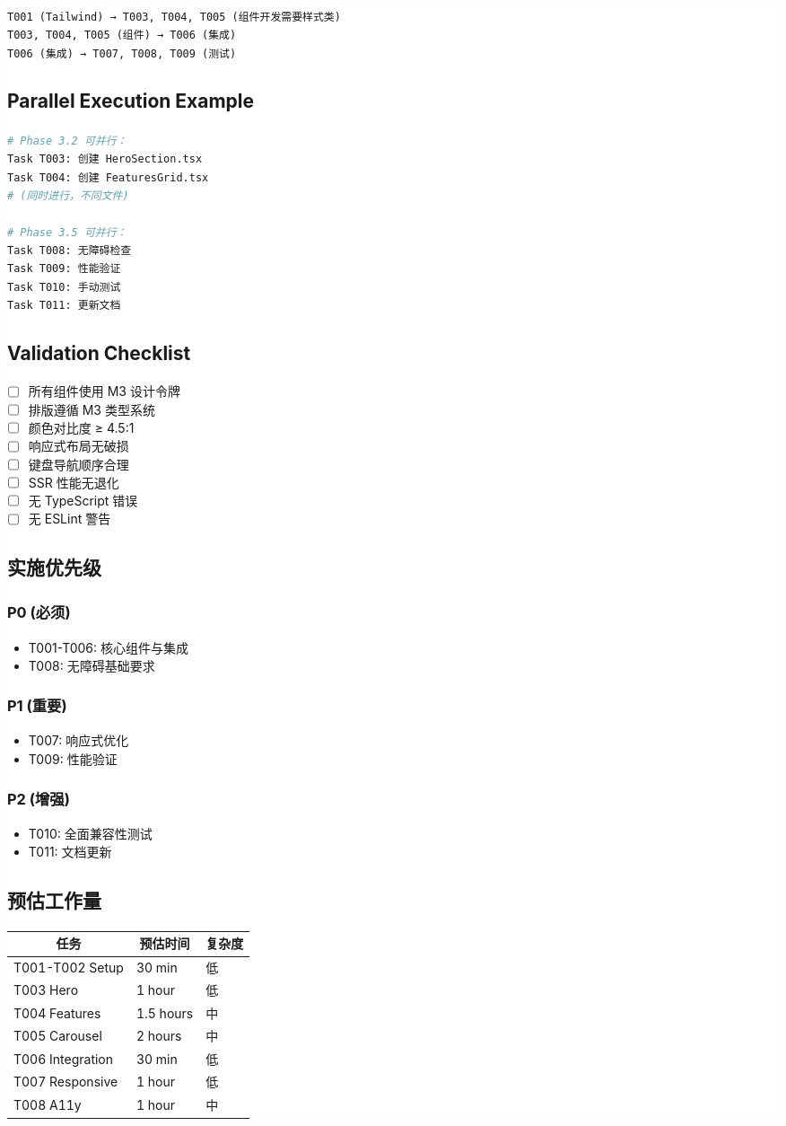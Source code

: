 ```
T001 (Tailwind) → T003, T004, T005 (组件开发需要样式类)
T003, T004, T005 (组件) → T006 (集成)
T006 (集成) → T007, T008, T009 (测试)
```

## Parallel Execution Example

```bash
# Phase 3.2 可并行：
Task T003: 创建 HeroSection.tsx
Task T004: 创建 FeaturesGrid.tsx
# (同时进行，不同文件)

# Phase 3.5 可并行：
Task T008: 无障碍检查
Task T009: 性能验证
Task T010: 手动测试
Task T011: 更新文档
```

## Validation Checklist

- [ ] 所有组件使用 M3 设计令牌
- [ ] 排版遵循 M3 类型系统
- [ ] 颜色对比度 ≥ 4.5:1
- [ ] 响应式布局无破损
- [ ] 键盘导航顺序合理
- [ ] SSR 性能无退化
- [ ] 无 TypeScript 错误
- [ ] 无 ESLint 警告

## 实施优先级

### P0 (必须)
- T001-T006: 核心组件与集成
- T008: 无障碍基础要求

### P1 (重要)
- T007: 响应式优化
- T009: 性能验证

### P2 (增强)
- T010: 全面兼容性测试
- T011: 文档更新

## 预估工作量

| 任务 | 预估时间 | 复杂度 |
|------|---------|--------|
| T001-T002 Setup | 30 min | 低 |
| T003 Hero | 1 hour | 低 |
| T004 Features | 1.5 hours | 中 |
| T005 Carousel | 2 hours | 中 |
| T006 Integration | 30 min | 低 |
| T007 Responsive | 1 hour | 低 |
| T008 A11y | 1 hour | 中 |